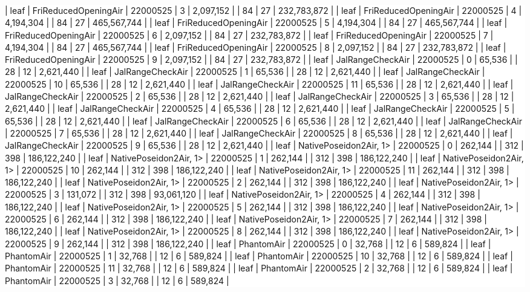| leaf | FriReducedOpeningAir | 22000525 | 3 | 2,097,152 |  | 84 | 27 | 232,783,872 | 
| leaf | FriReducedOpeningAir | 22000525 | 4 | 4,194,304 |  | 84 | 27 | 465,567,744 | 
| leaf | FriReducedOpeningAir | 22000525 | 5 | 4,194,304 |  | 84 | 27 | 465,567,744 | 
| leaf | FriReducedOpeningAir | 22000525 | 6 | 2,097,152 |  | 84 | 27 | 232,783,872 | 
| leaf | FriReducedOpeningAir | 22000525 | 7 | 4,194,304 |  | 84 | 27 | 465,567,744 | 
| leaf | FriReducedOpeningAir | 22000525 | 8 | 2,097,152 |  | 84 | 27 | 232,783,872 | 
| leaf | FriReducedOpeningAir | 22000525 | 9 | 2,097,152 |  | 84 | 27 | 232,783,872 | 
| leaf | JalRangeCheckAir | 22000525 | 0 | 65,536 |  | 28 | 12 | 2,621,440 | 
| leaf | JalRangeCheckAir | 22000525 | 1 | 65,536 |  | 28 | 12 | 2,621,440 | 
| leaf | JalRangeCheckAir | 22000525 | 10 | 65,536 |  | 28 | 12 | 2,621,440 | 
| leaf | JalRangeCheckAir | 22000525 | 11 | 65,536 |  | 28 | 12 | 2,621,440 | 
| leaf | JalRangeCheckAir | 22000525 | 2 | 65,536 |  | 28 | 12 | 2,621,440 | 
| leaf | JalRangeCheckAir | 22000525 | 3 | 65,536 |  | 28 | 12 | 2,621,440 | 
| leaf | JalRangeCheckAir | 22000525 | 4 | 65,536 |  | 28 | 12 | 2,621,440 | 
| leaf | JalRangeCheckAir | 22000525 | 5 | 65,536 |  | 28 | 12 | 2,621,440 | 
| leaf | JalRangeCheckAir | 22000525 | 6 | 65,536 |  | 28 | 12 | 2,621,440 | 
| leaf | JalRangeCheckAir | 22000525 | 7 | 65,536 |  | 28 | 12 | 2,621,440 | 
| leaf | JalRangeCheckAir | 22000525 | 8 | 65,536 |  | 28 | 12 | 2,621,440 | 
| leaf | JalRangeCheckAir | 22000525 | 9 | 65,536 |  | 28 | 12 | 2,621,440 | 
| leaf | NativePoseidon2Air<BabyBearParameters>, 1> | 22000525 | 0 | 262,144 |  | 312 | 398 | 186,122,240 | 
| leaf | NativePoseidon2Air<BabyBearParameters>, 1> | 22000525 | 1 | 262,144 |  | 312 | 398 | 186,122,240 | 
| leaf | NativePoseidon2Air<BabyBearParameters>, 1> | 22000525 | 10 | 262,144 |  | 312 | 398 | 186,122,240 | 
| leaf | NativePoseidon2Air<BabyBearParameters>, 1> | 22000525 | 11 | 262,144 |  | 312 | 398 | 186,122,240 | 
| leaf | NativePoseidon2Air<BabyBearParameters>, 1> | 22000525 | 2 | 262,144 |  | 312 | 398 | 186,122,240 | 
| leaf | NativePoseidon2Air<BabyBearParameters>, 1> | 22000525 | 3 | 131,072 |  | 312 | 398 | 93,061,120 | 
| leaf | NativePoseidon2Air<BabyBearParameters>, 1> | 22000525 | 4 | 262,144 |  | 312 | 398 | 186,122,240 | 
| leaf | NativePoseidon2Air<BabyBearParameters>, 1> | 22000525 | 5 | 262,144 |  | 312 | 398 | 186,122,240 | 
| leaf | NativePoseidon2Air<BabyBearParameters>, 1> | 22000525 | 6 | 262,144 |  | 312 | 398 | 186,122,240 | 
| leaf | NativePoseidon2Air<BabyBearParameters>, 1> | 22000525 | 7 | 262,144 |  | 312 | 398 | 186,122,240 | 
| leaf | NativePoseidon2Air<BabyBearParameters>, 1> | 22000525 | 8 | 262,144 |  | 312 | 398 | 186,122,240 | 
| leaf | NativePoseidon2Air<BabyBearParameters>, 1> | 22000525 | 9 | 262,144 |  | 312 | 398 | 186,122,240 | 
| leaf | PhantomAir | 22000525 | 0 | 32,768 |  | 12 | 6 | 589,824 | 
| leaf | PhantomAir | 22000525 | 1 | 32,768 |  | 12 | 6 | 589,824 | 
| leaf | PhantomAir | 22000525 | 10 | 32,768 |  | 12 | 6 | 589,824 | 
| leaf | PhantomAir | 22000525 | 11 | 32,768 |  | 12 | 6 | 589,824 | 
| leaf | PhantomAir | 22000525 | 2 | 32,768 |  | 12 | 6 | 589,824 | 
| leaf | PhantomAir | 22000525 | 3 | 32,768 |  | 12 | 6 | 589,824 | 